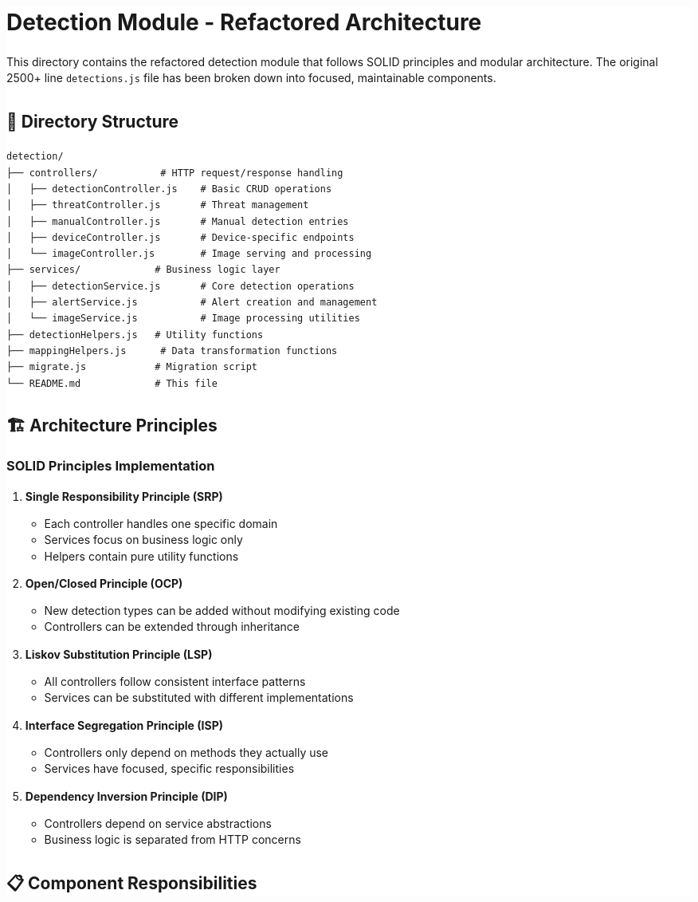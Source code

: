 # Detection Module - Refactored Architecture

This directory contains the refactored detection module that follows SOLID principles and modular architecture. The original 2500+ line `detections.js` file has been broken down into focused, maintainable components.

## 📁 Directory Structure

```
detection/
├── controllers/           # HTTP request/response handling
│   ├── detectionController.js    # Basic CRUD operations
│   ├── threatController.js       # Threat management
│   ├── manualController.js       # Manual detection entries
│   ├── deviceController.js       # Device-specific endpoints
│   └── imageController.js        # Image serving and processing
├── services/             # Business logic layer
│   ├── detectionService.js       # Core detection operations
│   ├── alertService.js           # Alert creation and management
│   └── imageService.js           # Image processing utilities
├── detectionHelpers.js   # Utility functions
├── mappingHelpers.js      # Data transformation functions
├── migrate.js            # Migration script
└── README.md             # This file
```

## 🏗️ Architecture Principles

### SOLID Principles Implementation

1. **Single Responsibility Principle (SRP)**
   - Each controller handles one specific domain
   - Services focus on business logic only
   - Helpers contain pure utility functions

2. **Open/Closed Principle (OCP)**
   - New detection types can be added without modifying existing code
   - Controllers can be extended through inheritance

3. **Liskov Substitution Principle (LSP)**
   - All controllers follow consistent interface patterns
   - Services can be substituted with different implementations

4. **Interface Segregation Principle (ISP)**
   - Controllers only depend on methods they actually use
   - Services have focused, specific responsibilities

5. **Dependency Inversion Principle (DIP)**
   - Controllers depend on service abstractions
   - Business logic is separated from HTTP concerns

## 📋 Component Responsibilities
